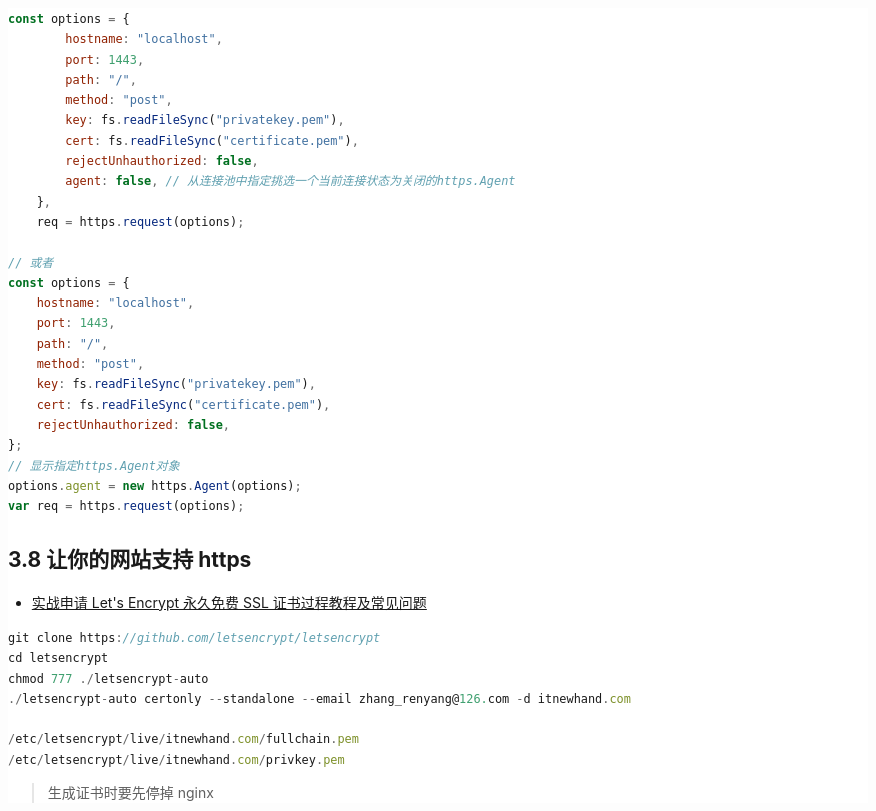```javascript
const options = {
		hostname: "localhost",
		port: 1443,
		path: "/",
		method: "post",
		key: fs.readFileSync("privatekey.pem"),
		cert: fs.readFileSync("certificate.pem"),
		rejectUnhauthorized: false,
		agent: false, // 从连接池中指定挑选一个当前连接状态为关闭的https.Agent
	},
	req = https.request(options);

// 或者
const options = {
	hostname: "localhost",
	port: 1443,
	path: "/",
	method: "post",
	key: fs.readFileSync("privatekey.pem"),
	cert: fs.readFileSync("certificate.pem"),
	rejectUnhauthorized: false,
};
// 显示指定https.Agent对象
options.agent = new https.Agent(options);
var req = https.request(options);
```

## 3.8 让你的网站支持 https

- [实战申请 Let's Encrypt 永久免费 SSL 证书过程教程及常见问题](http://www.laozuo.org/7676.html)

```js
git clone https://github.com/letsencrypt/letsencrypt
cd letsencrypt
chmod 777 ./letsencrypt-auto
./letsencrypt-auto certonly --standalone --email zhang_renyang@126.com -d itnewhand.com

/etc/letsencrypt/live/itnewhand.com/fullchain.pem
/etc/letsencrypt/live/itnewhand.com/privkey.pem
```

> 生成证书时要先停掉 nginx

